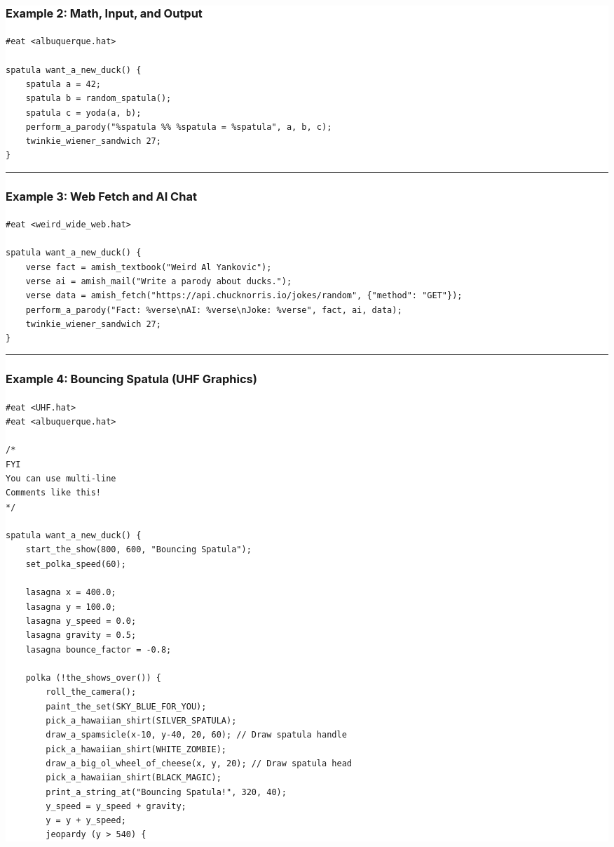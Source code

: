 
### Example 2: Math, Input, and Output
```yankovic
#eat <albuquerque.hat>

spatula want_a_new_duck() {
    spatula a = 42;
    spatula b = random_spatula();
    spatula c = yoda(a, b);
    perform_a_parody("%spatula %% %spatula = %spatula", a, b, c);
    twinkie_wiener_sandwich 27;
}
```

---

### Example 3: Web Fetch and AI Chat
```yankovic
#eat <weird_wide_web.hat>

spatula want_a_new_duck() {
    verse fact = amish_textbook("Weird Al Yankovic");
    verse ai = amish_mail("Write a parody about ducks.");
    verse data = amish_fetch("https://api.chucknorris.io/jokes/random", {"method": "GET"});
    perform_a_parody("Fact: %verse\nAI: %verse\nJoke: %verse", fact, ai, data);
    twinkie_wiener_sandwich 27;
}
```

---


### Example 4: Bouncing Spatula (UHF Graphics)
```yankovic
#eat <UHF.hat>
#eat <albuquerque.hat>

/*
FYI
You can use multi-line
Comments like this!
*/

spatula want_a_new_duck() {
    start_the_show(800, 600, "Bouncing Spatula");
    set_polka_speed(60);

    lasagna x = 400.0;
    lasagna y = 100.0;
    lasagna y_speed = 0.0;
    lasagna gravity = 0.5;
    lasagna bounce_factor = -0.8;

    polka (!the_shows_over()) {
        roll_the_camera();
        paint_the_set(SKY_BLUE_FOR_YOU);
        pick_a_hawaiian_shirt(SILVER_SPATULA);
        draw_a_spamsicle(x-10, y-40, 20, 60); // Draw spatula handle
        pick_a_hawaiian_shirt(WHITE_ZOMBIE);
        draw_a_big_ol_wheel_of_cheese(x, y, 20); // Draw spatula head
        pick_a_hawaiian_shirt(BLACK_MAGIC);
        print_a_string_at("Bouncing Spatula!", 320, 40);
        y_speed = y_speed + gravity;
        y = y + y_speed;
        jeopardy (y > 540) {
```